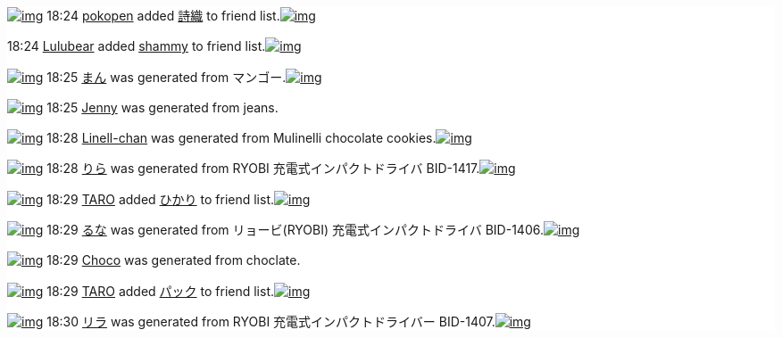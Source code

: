 [![img](http://img837.imageshack.us/img837/3471/kpc4.jpg)](http://www.barcodekanojo.com/user/226166/pokopen) 18:24 [pokopen](http://www.barcodekanojo.com/user/226166/pokopen) added [詩織](http://www.barcodekanojo.com/kanojo/2330618/%E8%A9%A9%E7%B9%94) to friend list.[![img](http://kacdn05.appspot.com/6078701573767168/ed0a.png)](http://www.barcodekanojo.com/kanojo/2330618/%E8%A9%A9%E7%B9%94)

18:24 [Lulubear](http://www.barcodekanojo.com/user/417499/Lulubear) added [shammy](http://www.barcodekanojo.com/kanojo/1376467/shammy) to friend list.[![img](http://kacdn03.appspot.com/5327871497207808/46ae7.png)](http://www.barcodekanojo.com/kanojo/1376467/shammy)

[![img](http://kacdn05.appspot.com/6675425539391488/bcda.png)](http://www.barcodekanojo.com/kanojo/2630096/%E3%81%BE%E3%82%93) 18:25 [まん](http://www.barcodekanojo.com/kanojo/2630096/%E3%81%BE%E3%82%93) was generated from マンゴー.[![img](http://img6.imageshack.us/img6/8905/h36h.jpg)](http://www.barcodekanojo.com/product_images/barcode/5124577/1384680272/%E3%83%9E%E3%83%B3%E3%82%B4%E3%83%BC.jpg)

[![img](http://kacdn01.appspot.com/4812849889148928/2af0.png)](http://www.barcodekanojo.com/kanojo/2630097/Jenny) 18:25 [Jenny](http://www.barcodekanojo.com/kanojo/2630097/Jenny) was generated from jeans.

[![img](http://kacdn04.appspot.com/4717342432952320/6977.png)](http://www.barcodekanojo.com/kanojo/2630099/Linell-chan) 18:28 [Linell-chan](http://www.barcodekanojo.com/kanojo/2630099/Linell-chan) was generated from Mulinelli chocolate cookies.[![img](http://kacdn03.appspot.com/5691844742610944/67a6.jpg)](http://www.barcodekanojo.com/product_images/barcode/5124582/1384680447/Mulinelli%20chocolate%20cookies.jpg)

[![img](http://kacdn03.appspot.com/6709892249288704/db7c.png)](http://www.barcodekanojo.com/kanojo/2630100/%E3%82%8A%E3%82%89) 18:28 [りら](http://www.barcodekanojo.com/kanojo/2630100/%E3%82%8A%E3%82%89) was generated from RYOBI 充電式インパクトドライバ BID-1417.[![img](http://kacdn01.appspot.com/6748216645124096/84e7.jpg)](http://www.barcodekanojo.com/product_images/barcode/5124583/1384680473/RYOBI%20%E5%85%85%E9%9B%BB%E5%BC%8F%E3%82%A4%E3%83%B3%E3%83%91%E3%82%AF%E3%83%88%E3%83%89%E3%83%A9%E3%82%A4%E3%83%90%20BID-1417.jpg)

[![img](http://img826.imageshack.us/img826/7238/eodr.jpg)](http://www.barcodekanojo.com/user/358185/TARO) 18:29 [TARO](http://www.barcodekanojo.com/user/358185/TARO) added [ひかり](http://www.barcodekanojo.com/kanojo/304814/%E3%81%B2%E3%81%8B%E3%82%8A) to friend list.[![img](http://kacdn04.appspot.com/6411542748725248/a741.png)](http://www.barcodekanojo.com/kanojo/304814/%E3%81%B2%E3%81%8B%E3%82%8A)

[![img](http://kacdn04.appspot.com/6012519080525824/7f84.png)](http://www.barcodekanojo.com/kanojo/2630101/%E3%82%8B%E3%81%AA) 18:29 [るな](http://www.barcodekanojo.com/kanojo/2630101/%E3%82%8B%E3%81%AA) was generated from リョービ(RYOBI) 充電式インパクトドライバ BID-1406.[![img](http://kacdn05.appspot.com/4776955505278976/aa1a.jpg)](http://www.barcodekanojo.com/product_images/barcode/5124585/1384680513/%E3%83%AA%E3%83%A7%E3%83%BC%E3%83%93%28RYOBI%29%20%E5%85%85%E9%9B%BB%E5%BC%8F%E3%82%A4%E3%83%B3%E3%83%91%E3%82%AF%E3%83%88%E3%83%89%E3%83%A9%E3%82%A4%E3%83%90%20BID-1406.jpg)

[![img](http://kacdn02.appspot.com/4843137998520320/9c171.png)](http://www.barcodekanojo.com/kanojo/2630102/Choco) 18:29 [Choco](http://www.barcodekanojo.com/kanojo/2630102/Choco) was generated from choclate.

[![img](http://img809.imageshack.us/img809/4413/44tz.jpg)](http://www.barcodekanojo.com/user/358185/TARO) 18:29 [TARO](http://www.barcodekanojo.com/user/358185/TARO) added [パック](http://www.barcodekanojo.com/kanojo/59950/%E3%83%91%E3%83%83%E3%82%AF) to friend list.[![img](http://kacdn04.appspot.com/5593829025513472/ef725.png)](http://www.barcodekanojo.com/kanojo/59950/%E3%83%91%E3%83%83%E3%82%AF)

[![img](http://kacdn04.appspot.com/5324935887060992/d053.png)](http://www.barcodekanojo.com/kanojo/2630103/%E3%83%AA%E3%83%A9) 18:30 [リラ](http://www.barcodekanojo.com/kanojo/2630103/%E3%83%AA%E3%83%A9) was generated from RYOBI 充電式インパクトドライバー BID-1407.[![img](http://kacdn01.appspot.com/6286011055210496/d0c7.jpg)](http://www.barcodekanojo.com/product_images/barcode/5124588/1384680552/RYOBI%20%E5%85%85%E9%9B%BB%E5%BC%8F%E3%82%A4%E3%83%B3%E3%83%91%E3%82%AF%E3%83%88%E3%83%89%E3%83%A9%E3%82%A4%E3%83%90%E3%83%BC%20BID-1407.jpg)

